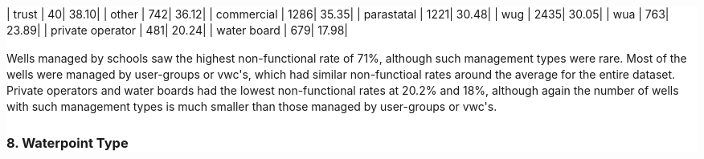 | trust            |                              40|                               38.10|
| other            |                             742|                               36.12|
| commercial       |                            1286|                               35.35|
| parastatal       |                            1221|                               30.48|
| wug              |                            2435|                               30.05|
| wua              |                             763|                               23.89|
| private operator |                             481|                               20.24|
| water board      |                             679|                               17.98|

Wells managed by schools saw the highest non-functional rate of 71%, although such management types were rare. Most of the wells were managed by user-groups or vwc's, which had similar non-functioal rates around the average for the entire dataset. Private operators and water boards had the lowest non-functional rates at 20.2% and 18%, although again the number of wells with such management types is much smaller than those managed by user-groups or vwc's.

### 8. Waterpoint Type

